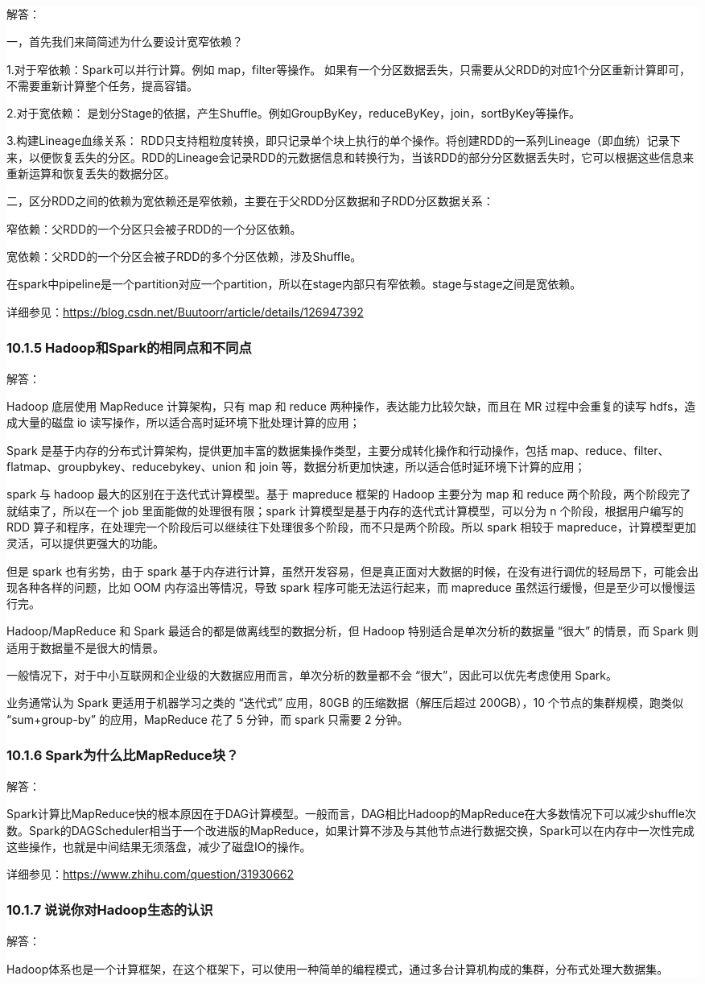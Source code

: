 解答：

一，首先我们来简简述为什么要设计宽窄依赖？

1.对于窄依赖：Spark可以并行计算。例如 map，filter等操作。 如果有一个分区数据丢失，只需要从父RDD的对应1个分区重新计算即可，不需要重新计算整个任务，提高容错。

2.对于宽依赖： 是划分Stage的依据，产生Shuffle。例如GroupByKey，reduceByKey，join，sortByKey等操作。

3.构建Lineage血缘关系： RDD只支持粗粒度转换，即只记录单个块上执行的单个操作。将创建RDD的一系列Lineage（即血统）记录下来，以便恢复丢失的分区。RDD的Lineage会记录RDD的元数据信息和转换行为，当该RDD的部分分区数据丢失时，它可以根据这些信息来重新运算和恢复丢失的数据分区。

二，区分RDD之间的依赖为宽依赖还是窄依赖，主要在于父RDD分区数据和子RDD分区数据关系：

窄依赖：父RDD的一个分区只会被子RDD的一个分区依赖。

宽依赖：父RDD的一个分区会被子RDD的多个分区依赖，涉及Shuffle。

在spark中pipeline是一个partition对应一个partition，所以在stage内部只有窄依赖。stage与stage之间是宽依赖。

详细参见：https://blog.csdn.net/Buutoorr/article/details/126947392

### 10.1.5 Hadoop和Spark的相同点和不同点

解答：

Hadoop 底层使用 MapReduce 计算架构，只有 map 和 reduce 两种操作，表达能力比较欠缺，而且在 MR 过程中会重复的读写 hdfs，造成大量的磁盘 io 读写操作，所以适合高时延环境下批处理计算的应用；

Spark 是基于内存的分布式计算架构，提供更加丰富的数据集操作类型，主要分成转化操作和行动操作，包括 map、reduce、filter、flatmap、groupbykey、reducebykey、union 和 join 等，数据分析更加快速，所以适合低时延环境下计算的应用；

spark 与 hadoop 最大的区别在于迭代式计算模型。基于 mapreduce 框架的 Hadoop 主要分为 map 和 reduce 两个阶段，两个阶段完了就结束了，所以在一个 job 里面能做的处理很有限；spark 计算模型是基于内存的迭代式计算模型，可以分为 n 个阶段，根据用户编写的 RDD 算子和程序，在处理完一个阶段后可以继续往下处理很多个阶段，而不只是两个阶段。所以 spark 相较于 mapreduce，计算模型更加灵活，可以提供更强大的功能。

但是 spark 也有劣势，由于 spark 基于内存进行计算，虽然开发容易，但是真正面对大数据的时候，在没有进行调优的轻局昂下，可能会出现各种各样的问题，比如 OOM 内存溢出等情况，导致 spark 程序可能无法运行起来，而 mapreduce 虽然运行缓慢，但是至少可以慢慢运行完。

Hadoop/MapReduce 和 Spark 最适合的都是做离线型的数据分析，但 Hadoop 特别适合是单次分析的数据量 “很大” 的情景，而 Spark 则适用于数据量不是很大的情景。

一般情况下，对于中小互联网和企业级的大数据应用而言，单次分析的数量都不会 “很大”，因此可以优先考虑使用 Spark。

业务通常认为 Spark 更适用于机器学习之类的 “迭代式” 应用，80GB 的压缩数据（解压后超过 200GB），10 个节点的集群规模，跑类似 “sum+group-by” 的应用，MapReduce 花了 5 分钟，而 spark 只需要 2 分钟。

### 10.1.6 Spark为什么比MapReduce块？

解答：

Spark计算比MapReduce快的根本原因在于DAG计算模型。一般而言，DAG相比Hadoop的MapReduce在大多数情况下可以减少shuffle次数。Spark的DAGScheduler相当于一个改进版的MapReduce，如果计算不涉及与其他节点进行数据交换，Spark可以在内存中一次性完成这些操作，也就是中间结果无须落盘，减少了磁盘IO的操作。

详细参见：https://www.zhihu.com/question/31930662


### 10.1.7 说说你对Hadoop生态的认识

解答：

Hadoop体系也是一个计算框架，在这个框架下，可以使用一种简单的编程模式，通过多台计算机构成的集群，分布式处理大数据集。
